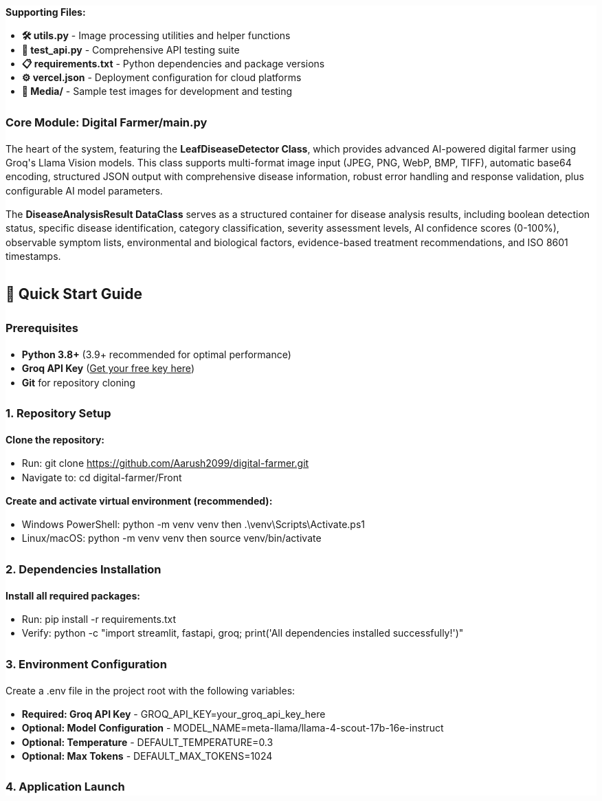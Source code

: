**Supporting Files:**
- **🛠️ utils.py** - Image processing utilities and helper functions
- **🧪 test_api.py** - Comprehensive API testing suite
- **📋 requirements.txt** - Python dependencies and package versions
- **⚙️ vercel.json** - Deployment configuration for cloud platforms
- **📁 Media/** - Sample test images for development and testing

### Core Module: Digital Farmer/main.py

The heart of the system, featuring the **LeafDiseaseDetector Class**, which provides advanced AI-powered digital farmer using Groq's Llama Vision models. This class supports multi-format image input (JPEG, PNG, WebP, BMP, TIFF), automatic base64 encoding, structured JSON output with comprehensive disease information, robust error handling and response validation, plus configurable AI model parameters.

The **DiseaseAnalysisResult DataClass** serves as a structured container for disease analysis results, including boolean detection status, specific disease identification, category classification, severity assessment levels, AI confidence scores (0-100%), observable symptom lists, environmental and biological factors, evidence-based treatment recommendations, and ISO 8601 timestamps.

## 🚀 Quick Start Guide

### Prerequisites
- **Python 3.8+** (3.9+ recommended for optimal performance)
- **Groq API Key** ([Get your free key here](https://console.groq.com/))
- **Git** for repository cloning

### 1. Repository Setup
**Clone the repository:**
- Run: git clone https://github.com/Aarush2099/digital-farmer.git
- Navigate to: cd digital-farmer/Front

**Create and activate virtual environment (recommended):**
- Windows PowerShell: python -m venv venv then .\\venv\\Scripts\\Activate.ps1
- Linux/macOS: python -m venv venv then source venv/bin/activate

### 2. Dependencies Installation
**Install all required packages:**
- Run: pip install -r requirements.txt
- Verify: python -c "import streamlit, fastapi, groq; print('All dependencies installed successfully!')"

### 3. Environment Configuration
Create a .env file in the project root with the following variables:
- **Required: Groq API Key** - GROQ_API_KEY=your_groq_api_key_here
- **Optional: Model Configuration** - MODEL_NAME=meta-llama/llama-4-scout-17b-16e-instruct
- **Optional: Temperature** - DEFAULT_TEMPERATURE=0.3
- **Optional: Max Tokens** - DEFAULT_MAX_TOKENS=1024

### 4. Application Launch
